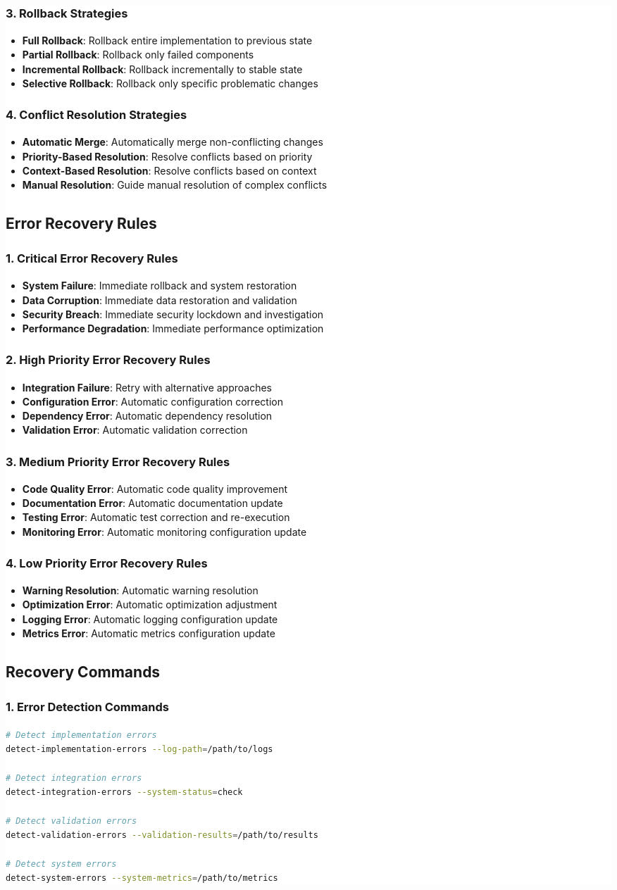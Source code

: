 ### 3. Rollback Strategies

- **Full Rollback**: Rollback entire implementation to previous state
- **Partial Rollback**: Rollback only failed components
- **Incremental Rollback**: Rollback incrementally to stable state
- **Selective Rollback**: Rollback only specific problematic changes

### 4. Conflict Resolution Strategies

- **Automatic Merge**: Automatically merge non-conflicting changes
- **Priority-Based Resolution**: Resolve conflicts based on priority
- **Context-Based Resolution**: Resolve conflicts based on context
- **Manual Resolution**: Guide manual resolution of complex conflicts

## Error Recovery Rules

### 1. Critical Error Recovery Rules

- **System Failure**: Immediate rollback and system restoration
- **Data Corruption**: Immediate data restoration and validation
- **Security Breach**: Immediate security lockdown and investigation
- **Performance Degradation**: Immediate performance optimization

### 2. High Priority Error Recovery Rules

- **Integration Failure**: Retry with alternative approaches
- **Configuration Error**: Automatic configuration correction
- **Dependency Error**: Automatic dependency resolution
- **Validation Error**: Automatic validation correction

### 3. Medium Priority Error Recovery Rules

- **Code Quality Error**: Automatic code quality improvement
- **Documentation Error**: Automatic documentation update
- **Testing Error**: Automatic test correction and re-execution
- **Monitoring Error**: Automatic monitoring configuration update

### 4. Low Priority Error Recovery Rules

- **Warning Resolution**: Automatic warning resolution
- **Optimization Error**: Automatic optimization adjustment
- **Logging Error**: Automatic logging configuration update
- **Metrics Error**: Automatic metrics configuration update

## Recovery Commands

### 1. Error Detection Commands

```bash
# Detect implementation errors
detect-implementation-errors --log-path=/path/to/logs

# Detect integration errors
detect-integration-errors --system-status=check

# Detect validation errors
detect-validation-errors --validation-results=/path/to/results

# Detect system errors
detect-system-errors --system-metrics=/path/to/metrics
```
